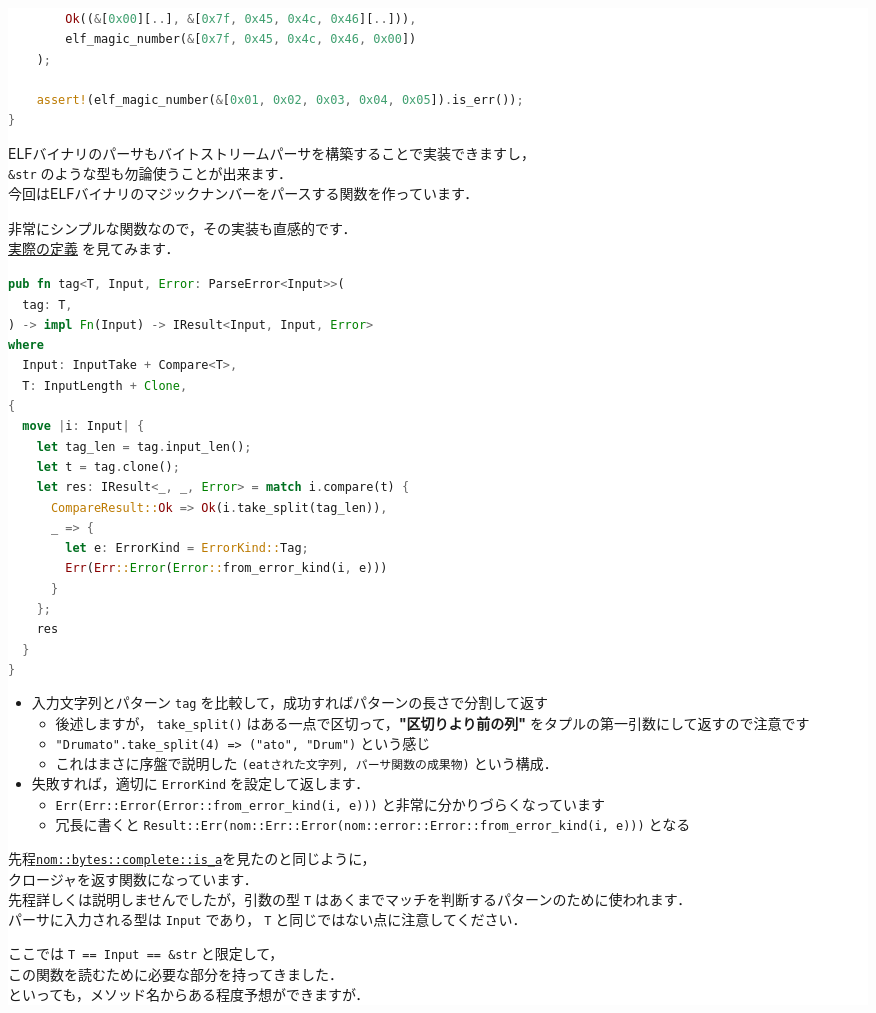 ```rust
        Ok((&[0x00][..], &[0x7f, 0x45, 0x4c, 0x46][..])),
        elf_magic_number(&[0x7f, 0x45, 0x4c, 0x46, 0x00])
    );

    assert!(elf_magic_number(&[0x01, 0x02, 0x03, 0x04, 0x05]).is_err());
}
```

ELFバイナリのパーサもバイトストリームパーサを構築することで実装できますし，  
`&str` のような型も勿論使うことが出来ます．  
今回はELFバイナリのマジックナンバーをパースする関数を作っています．  

非常にシンプルな関数なので，その実装も直感的です．  
[実際の定義](https://docs.rs/nom/6.0.0/src/nom/bytes/complete.rs.html#33) を見てみます．  

```rust
pub fn tag<T, Input, Error: ParseError<Input>>(
  tag: T,
) -> impl Fn(Input) -> IResult<Input, Input, Error>
where
  Input: InputTake + Compare<T>,
  T: InputLength + Clone,
{
  move |i: Input| {
    let tag_len = tag.input_len();
    let t = tag.clone();
    let res: IResult<_, _, Error> = match i.compare(t) {
      CompareResult::Ok => Ok(i.take_split(tag_len)),
      _ => {
        let e: ErrorKind = ErrorKind::Tag;
        Err(Err::Error(Error::from_error_kind(i, e)))
      }
    };
    res
  }
}
```

- 入力文字列とパターン `tag` を比較して，成功すればパターンの長さで分割して返す
  - 後述しますが， `take_split()` はある一点で区切って，**"区切りより前の列"** をタプルの第一引数にして返すので注意です
  - `"Drumato".take_split(4) => ("ato", "Drum")` という感じ
  - これはまさに序盤で説明した `(eatされた文字列, パーサ関数の成果物)` という構成．
- 失敗すれば，適切に `ErrorKind` を設定して返します．
  - `Err(Err::Error(Error::from_error_kind(i, e)))` と非常に分かりづらくなっています
  - 冗長に書くと `Result::Err(nom::Err::Error(nom::error::Error::from_error_kind(i, e)))` となる

先程[`nom::bytes::complete::is_a`](https://docs.rs/nom/6.0.0/nom/bytes/complete/fn.is_a.html)を見たのと同じように，  
クロージャを返す関数になっています．  
先程詳しくは説明しませんでしたが，引数の型 `T` はあくまでマッチを判断するパターンのために使われます．  
パーサに入力される型は `Input` であり， `T` と同じではない点に注意してください．  

ここでは `T == Input == &str` と限定して，  
この関数を読むために必要な部分を持ってきました．  
といっても，メソッド名からある程度予想ができますが．
